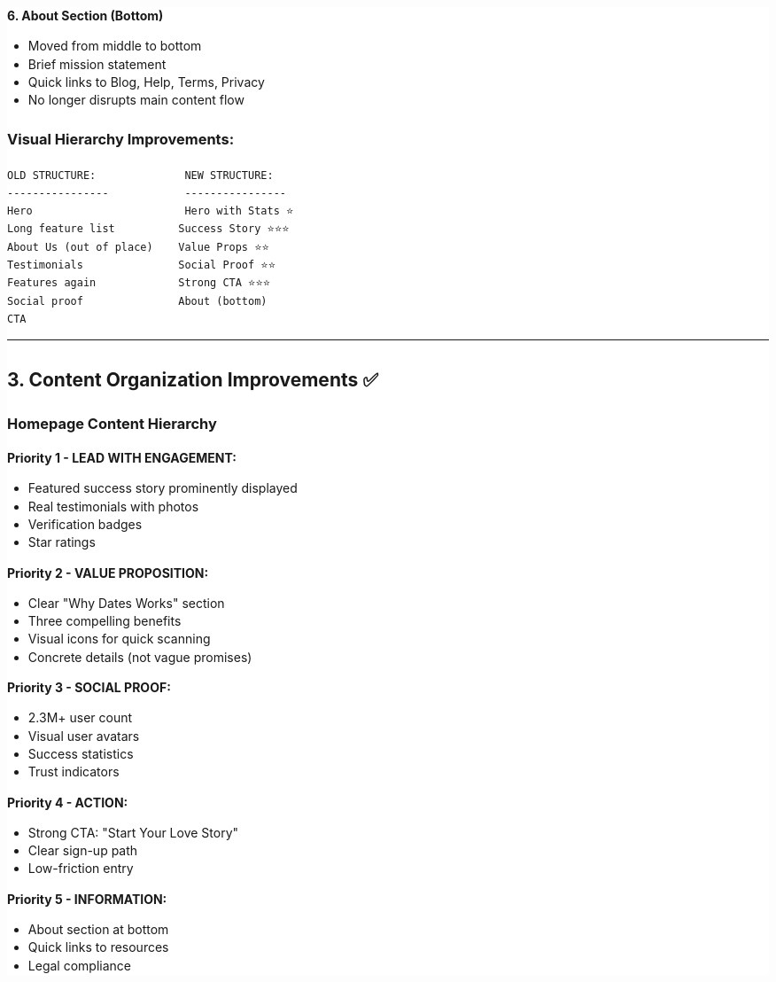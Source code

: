 **6. About Section (Bottom)**
- Moved from middle to bottom
- Brief mission statement
- Quick links to Blog, Help, Terms, Privacy
- No longer disrupts main content flow

### Visual Hierarchy Improvements:
```
OLD STRUCTURE:              NEW STRUCTURE:
----------------            ----------------
Hero                        Hero with Stats ⭐
Long feature list          Success Story ⭐⭐⭐
About Us (out of place)    Value Props ⭐⭐
Testimonials               Social Proof ⭐⭐
Features again             Strong CTA ⭐⭐⭐
Social proof               About (bottom)
CTA
```

---

## 3. Content Organization Improvements ✅

### Homepage Content Hierarchy

**Priority 1 - LEAD WITH ENGAGEMENT:**
- Featured success story prominently displayed
- Real testimonials with photos
- Verification badges
- Star ratings

**Priority 2 - VALUE PROPOSITION:**
- Clear "Why Dates Works" section
- Three compelling benefits
- Visual icons for quick scanning
- Concrete details (not vague promises)

**Priority 3 - SOCIAL PROOF:**
- 2.3M+ user count
- Visual user avatars
- Success statistics
- Trust indicators

**Priority 4 - ACTION:**
- Strong CTA: "Start Your Love Story"
- Clear sign-up path
- Low-friction entry

**Priority 5 - INFORMATION:**
- About section at bottom
- Quick links to resources
- Legal compliance
